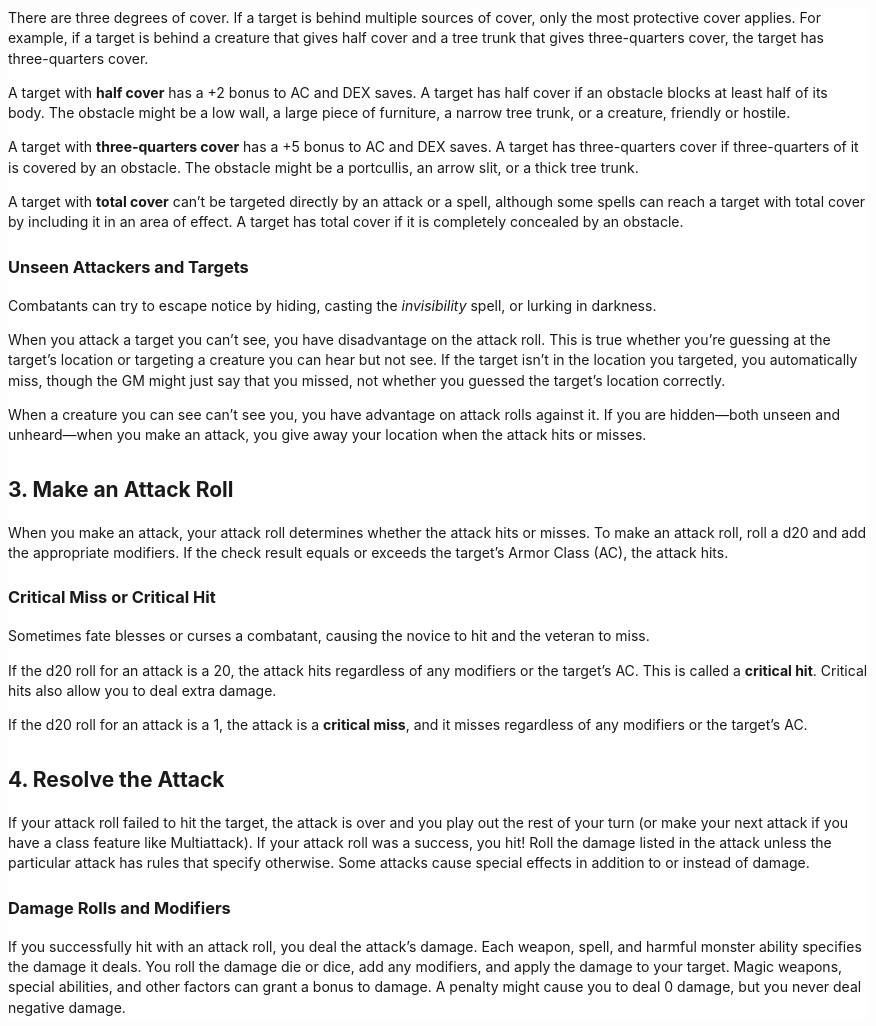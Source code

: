 There are three degrees of cover. If a target is behind multiple sources of cover, only the most protective cover applies. For example, if a target is behind a creature that gives half cover and a tree trunk that gives three-quarters cover, the target has three-quarters cover.

A target with **half cover** has a +2 bonus to AC and DEX saves. A target has half cover if an obstacle blocks at least half of its body. The obstacle might be a low wall, a large piece of furniture, a narrow tree trunk, or a creature, friendly or hostile.

A target with **three-quarters cover** has a +5 bonus to AC and DEX saves. A target has three-quarters cover if three-quarters of it is covered by an obstacle. The obstacle might be a portcullis, an arrow slit, or a thick tree trunk.

A target with **total cover** can’t be targeted directly by an attack or a spell, although some spells can reach a target with total cover by including it in an area of effect. A target has total cover if it is completely concealed by an obstacle.
### Unseen Attackers and Targets
Combatants can try to escape notice by hiding, casting the *invisibility* spell, or lurking in darkness.

When you attack a target you can’t see, you have disadvantage on the attack roll. This is true whether you’re guessing at the target’s location or targeting a creature you can hear but not see. If the target isn’t in the location you targeted, you automatically miss, though the GM might just say that you missed, not whether you guessed the target’s location correctly.

When a creature you can see can’t see you, you have advantage on attack rolls against it. If you are hidden—both unseen and unheard—when you make an attack, you give away your location when the attack hits or misses.
## 3. Make an Attack Roll
When you make an attack, your attack roll determines whether the attack hits or misses. To make an attack roll, roll a d20 and add the appropriate modifiers. If the check result equals or exceeds the target’s Armor Class (AC), the attack hits.
### Critical Miss or Critical Hit
Sometimes fate blesses or curses a combatant, causing the novice to hit and the veteran to miss.

If the d20 roll for an attack is a 20, the attack hits regardless of any modifiers or the target’s AC. This is called a **critical hit**. Critical hits also allow you to deal extra damage.

If the d20 roll for an attack is a 1, the attack is a **critical miss**, and it misses regardless of any modifiers or the target’s AC.
## 4. Resolve the Attack
If your attack roll failed to hit the target, the attack is over and you play out the rest of your turn (or make your next attack if you have a class feature like Multiattack). If your attack roll was a success, you hit! Roll the damage listed in the attack unless the particular attack has rules that specify otherwise. Some attacks cause special effects in addition to or instead of damage.
### Damage Rolls and Modifiers
If you successfully hit with an attack roll, you deal the attack’s damage. Each weapon, spell, and harmful monster ability specifies the damage it deals. You roll the damage die or dice, add any modifiers, and apply the damage to your target. Magic weapons, special abilities, and other factors can grant a bonus to damage. A penalty might cause you to deal 0 damage, but you never deal negative damage.
